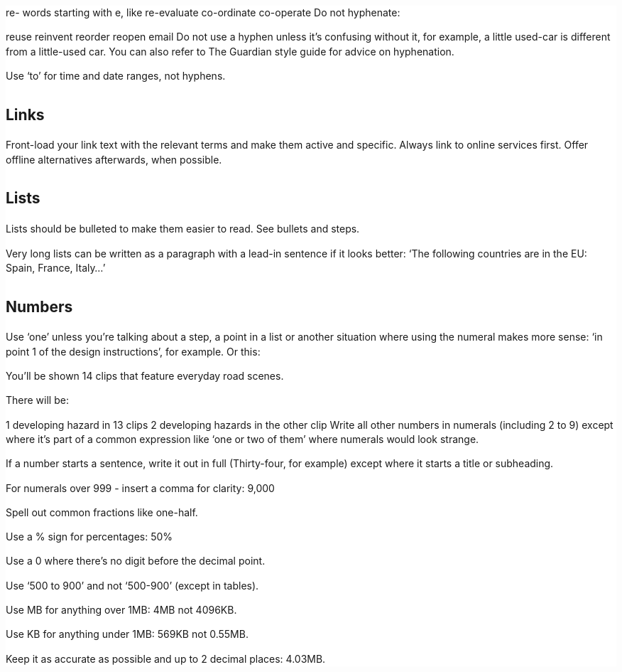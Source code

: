 re- words starting with e, like re-evaluate
co-ordinate
co-operate
Do not hyphenate:

reuse
reinvent
reorder
reopen
email
Do not use a hyphen unless it’s confusing without it, for example, a little used-car is different from a little-used car. You can also refer to The Guardian style guide for advice on hyphenation.

Use ‘to’ for time and date ranges, not hyphens.

## Links
Front-load your link text with the relevant terms and make them active and specific. Always link to online services first. Offer offline alternatives afterwards, when possible.

## Lists
Lists should be bulleted to make them easier to read. See bullets and steps.

Very long lists can be written as a paragraph with a lead-in sentence if it looks better: ‘The following countries are in the EU: Spain, France, Italy…’

## Numbers
Use ‘one’ unless you’re talking about a step, a point in a list or another situation where using the numeral makes more sense: ‘in point 1 of the design instructions’, for example. Or this:

You’ll be shown 14 clips that feature everyday road scenes.

There will be:

1 developing hazard in 13 clips
2 developing hazards in the other clip
Write all other numbers in numerals (including 2 to 9) except where it’s part of a common expression like ‘one or two of them’ where numerals would look strange.

If a number starts a sentence, write it out in full (Thirty-four, for example) except where it starts a title or subheading.

For numerals over 999 - insert a comma for clarity: 9,000

Spell out common fractions like one-half.

Use a % sign for percentages: 50%

Use a 0 where there’s no digit before the decimal point.

Use ‘500 to 900’ and not ‘500-900’ (except in tables).

Use MB for anything over 1MB: 4MB not 4096KB.

Use KB for anything under 1MB: 569KB not 0.55MB.

Keep it as accurate as possible and up to 2 decimal places: 4.03MB.
